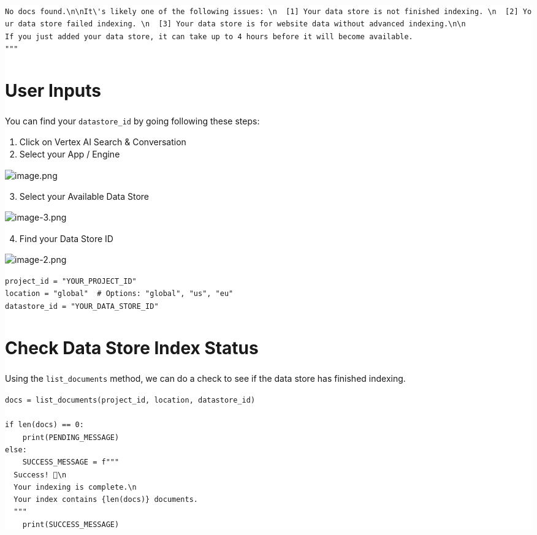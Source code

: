 ```
No docs found.\n\nIt\'s likely one of the following issues: \n  [1] Your data store is not finished indexing. \n  [2] Your data store failed indexing. \n  [3] Your data store is for website data without advanced indexing.\n\n
If you just added your data store, it can take up to 4 hours before it will become available.
"""
```

# User Inputs

You can find your `datastore_id` by going following these steps:

1. Click on Vertex AI Search & Conversation
2. Select your App / Engine

![image.png](image.png)

3. Select your Available Data Store

![image-3.png](image-3.png)

4. Find your Data Store ID

![image-2.png](image-2.png)



```
project_id = "YOUR_PROJECT_ID"
location = "global"  # Options: "global", "us", "eu"
datastore_id = "YOUR_DATA_STORE_ID"
```

# Check Data Store Index Status

Using the `list_documents` method, we can do a check to see if the data store has finished indexing.



```
docs = list_documents(project_id, location, datastore_id)

if len(docs) == 0:
    print(PENDING_MESSAGE)
else:
    SUCCESS_MESSAGE = f"""
  Success! 🎉\n
  Your indexing is complete.\n
  Your index contains {len(docs)} documents.
  """
    print(SUCCESS_MESSAGE)
```

    